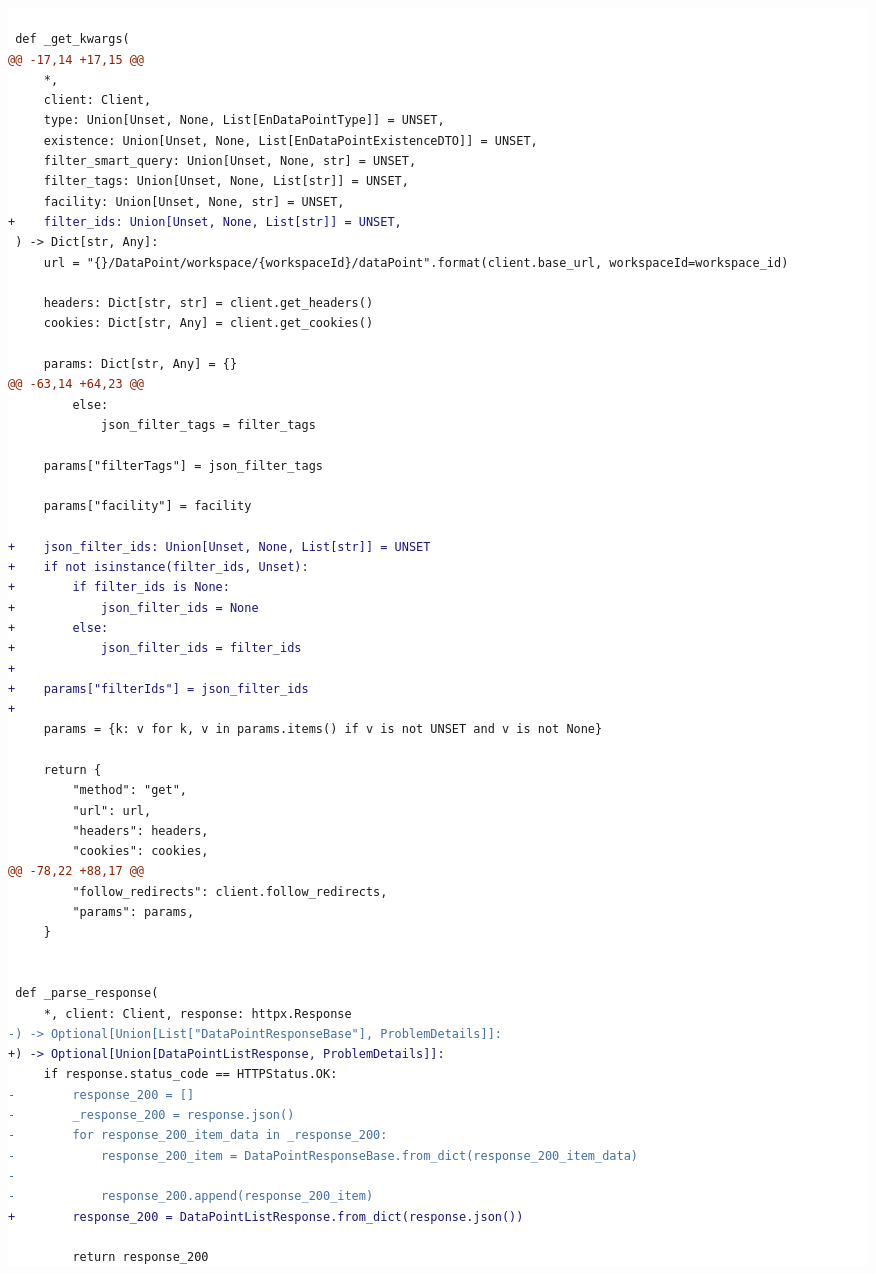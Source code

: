 ```diff
 
 def _get_kwargs(
@@ -17,14 +17,15 @@
     *,
     client: Client,
     type: Union[Unset, None, List[EnDataPointType]] = UNSET,
     existence: Union[Unset, None, List[EnDataPointExistenceDTO]] = UNSET,
     filter_smart_query: Union[Unset, None, str] = UNSET,
     filter_tags: Union[Unset, None, List[str]] = UNSET,
     facility: Union[Unset, None, str] = UNSET,
+    filter_ids: Union[Unset, None, List[str]] = UNSET,
 ) -> Dict[str, Any]:
     url = "{}/DataPoint/workspace/{workspaceId}/dataPoint".format(client.base_url, workspaceId=workspace_id)
 
     headers: Dict[str, str] = client.get_headers()
     cookies: Dict[str, Any] = client.get_cookies()
 
     params: Dict[str, Any] = {}
@@ -63,14 +64,23 @@
         else:
             json_filter_tags = filter_tags
 
     params["filterTags"] = json_filter_tags
 
     params["facility"] = facility
 
+    json_filter_ids: Union[Unset, None, List[str]] = UNSET
+    if not isinstance(filter_ids, Unset):
+        if filter_ids is None:
+            json_filter_ids = None
+        else:
+            json_filter_ids = filter_ids
+
+    params["filterIds"] = json_filter_ids
+
     params = {k: v for k, v in params.items() if v is not UNSET and v is not None}
 
     return {
         "method": "get",
         "url": url,
         "headers": headers,
         "cookies": cookies,
@@ -78,22 +88,17 @@
         "follow_redirects": client.follow_redirects,
         "params": params,
     }
 
 
 def _parse_response(
     *, client: Client, response: httpx.Response
-) -> Optional[Union[List["DataPointResponseBase"], ProblemDetails]]:
+) -> Optional[Union[DataPointListResponse, ProblemDetails]]:
     if response.status_code == HTTPStatus.OK:
-        response_200 = []
-        _response_200 = response.json()
-        for response_200_item_data in _response_200:
-            response_200_item = DataPointResponseBase.from_dict(response_200_item_data)
-
-            response_200.append(response_200_item)
+        response_200 = DataPointListResponse.from_dict(response.json())
 
         return response_200
```